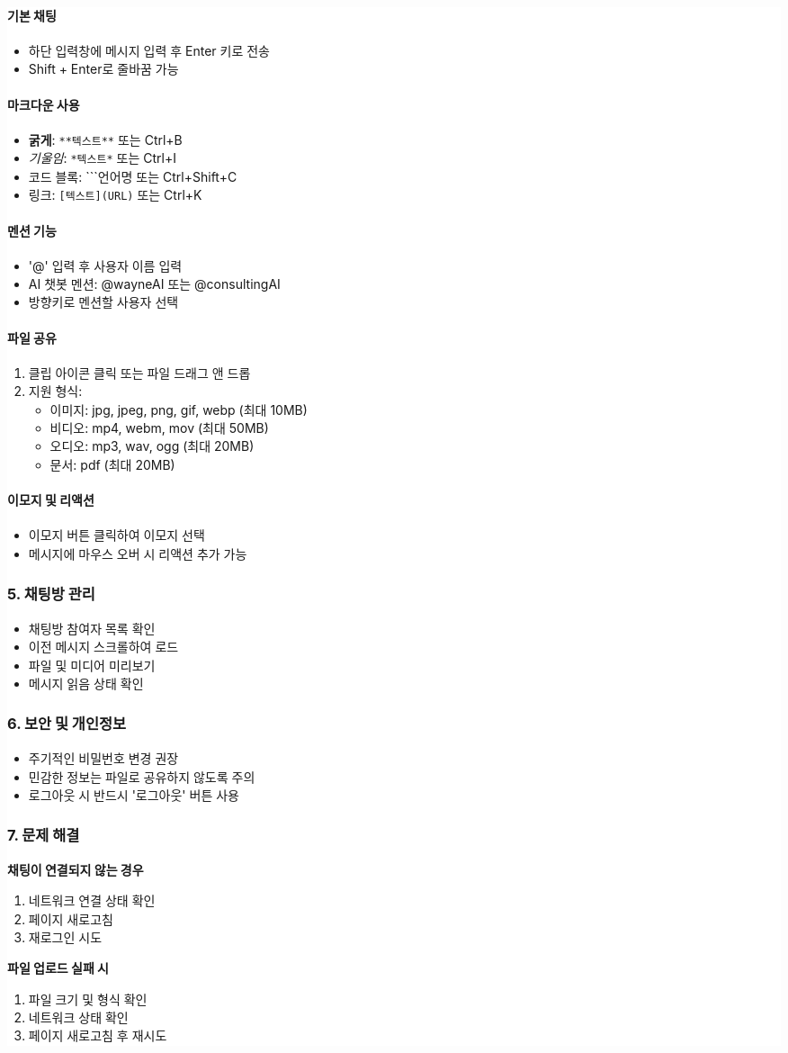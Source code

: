#### 기본 채팅
- 하단 입력창에 메시지 입력 후 Enter 키로 전송
- Shift + Enter로 줄바꿈 가능

#### 마크다운 사용
- **굵게**: `**텍스트**` 또는 Ctrl+B
- *기울임*: `*텍스트*` 또는 Ctrl+I
- 코드 블록: ```언어명 또는 Ctrl+Shift+C
- 링크: `[텍스트](URL)` 또는 Ctrl+K

#### 멘션 기능
- '@' 입력 후 사용자 이름 입력
- AI 챗봇 멘션: @wayneAI 또는 @consultingAI
- 방향키로 멘션할 사용자 선택

#### 파일 공유
1. 클립 아이콘 클릭 또는 파일 드래그 앤 드롭
2. 지원 형식:
   - 이미지: jpg, jpeg, png, gif, webp (최대 10MB)
   - 비디오: mp4, webm, mov (최대 50MB)
   - 오디오: mp3, wav, ogg (최대 20MB)
   - 문서: pdf (최대 20MB)

#### 이모지 및 리액션
- 이모지 버튼 클릭하여 이모지 선택
- 메시지에 마우스 오버 시 리액션 추가 가능

### 5. 채팅방 관리

- 채팅방 참여자 목록 확인
- 이전 메시지 스크롤하여 로드
- 파일 및 미디어 미리보기
- 메시지 읽음 상태 확인

### 6. 보안 및 개인정보

- 주기적인 비밀번호 변경 권장
- 민감한 정보는 파일로 공유하지 않도록 주의
- 로그아웃 시 반드시 '로그아웃' 버튼 사용

### 7. 문제 해결

**채팅이 연결되지 않는 경우**
1. 네트워크 연결 상태 확인
2. 페이지 새로고침
3. 재로그인 시도

**파일 업로드 실패 시**
1. 파일 크기 및 형식 확인
2. 네트워크 상태 확인
3. 페이지 새로고침 후 재시도
